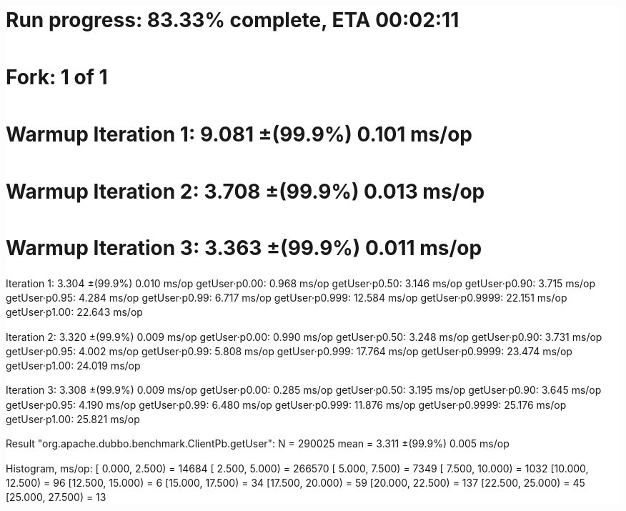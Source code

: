 # Run progress: 83.33% complete, ETA 00:02:11
# Fork: 1 of 1
# Warmup Iteration   1: 9.081 ±(99.9%) 0.101 ms/op
# Warmup Iteration   2: 3.708 ±(99.9%) 0.013 ms/op
# Warmup Iteration   3: 3.363 ±(99.9%) 0.011 ms/op
Iteration   1: 3.304 ±(99.9%) 0.010 ms/op
                 getUser·p0.00:   0.968 ms/op
                 getUser·p0.50:   3.146 ms/op
                 getUser·p0.90:   3.715 ms/op
                 getUser·p0.95:   4.284 ms/op
                 getUser·p0.99:   6.717 ms/op
                 getUser·p0.999:  12.584 ms/op
                 getUser·p0.9999: 22.151 ms/op
                 getUser·p1.00:   22.643 ms/op

Iteration   2: 3.320 ±(99.9%) 0.009 ms/op
                 getUser·p0.00:   0.990 ms/op
                 getUser·p0.50:   3.248 ms/op
                 getUser·p0.90:   3.731 ms/op
                 getUser·p0.95:   4.002 ms/op
                 getUser·p0.99:   5.808 ms/op
                 getUser·p0.999:  17.764 ms/op
                 getUser·p0.9999: 23.474 ms/op
                 getUser·p1.00:   24.019 ms/op

Iteration   3: 3.308 ±(99.9%) 0.009 ms/op
                 getUser·p0.00:   0.285 ms/op
                 getUser·p0.50:   3.195 ms/op
                 getUser·p0.90:   3.645 ms/op
                 getUser·p0.95:   4.190 ms/op
                 getUser·p0.99:   6.480 ms/op
                 getUser·p0.999:  11.876 ms/op
                 getUser·p0.9999: 25.176 ms/op
                 getUser·p1.00:   25.821 ms/op



Result "org.apache.dubbo.benchmark.ClientPb.getUser":
  N = 290025
  mean =      3.311 ±(99.9%) 0.005 ms/op

  Histogram, ms/op:
    [ 0.000,  2.500) = 14684 
    [ 2.500,  5.000) = 266570 
    [ 5.000,  7.500) = 7349 
    [ 7.500, 10.000) = 1032 
    [10.000, 12.500) = 96 
    [12.500, 15.000) = 6 
    [15.000, 17.500) = 34 
    [17.500, 20.000) = 59 
    [20.000, 22.500) = 137 
    [22.500, 25.000) = 45 
    [25.000, 27.500) = 13 
